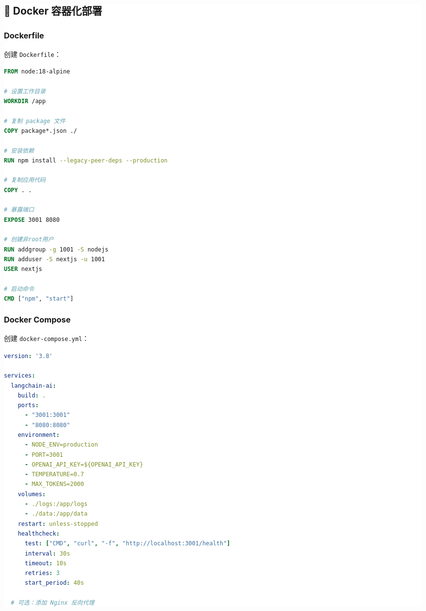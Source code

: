 ## 🐳 Docker 容器化部署

### Dockerfile

创建 `Dockerfile`：

```dockerfile
FROM node:18-alpine

# 设置工作目录
WORKDIR /app

# 复制 package 文件
COPY package*.json ./

# 安装依赖
RUN npm install --legacy-peer-deps --production

# 复制应用代码
COPY . .

# 暴露端口
EXPOSE 3001 8080

# 创建非root用户
RUN addgroup -g 1001 -S nodejs
RUN adduser -S nextjs -u 1001
USER nextjs

# 启动命令
CMD ["npm", "start"]
```

### Docker Compose

创建 `docker-compose.yml`：

```yaml
version: '3.8'

services:
  langchain-ai:
    build: .
    ports:
      - "3001:3001"
      - "8080:8080"
    environment:
      - NODE_ENV=production
      - PORT=3001
      - OPENAI_API_KEY=${OPENAI_API_KEY}
      - TEMPERATURE=0.7
      - MAX_TOKENS=2000
    volumes:
      - ./logs:/app/logs
      - ./data:/app/data
    restart: unless-stopped
    healthcheck:
      test: ["CMD", "curl", "-f", "http://localhost:3001/health"]
      interval: 30s
      timeout: 10s
      retries: 3
      start_period: 40s

  # 可选：添加 Nginx 反向代理
```